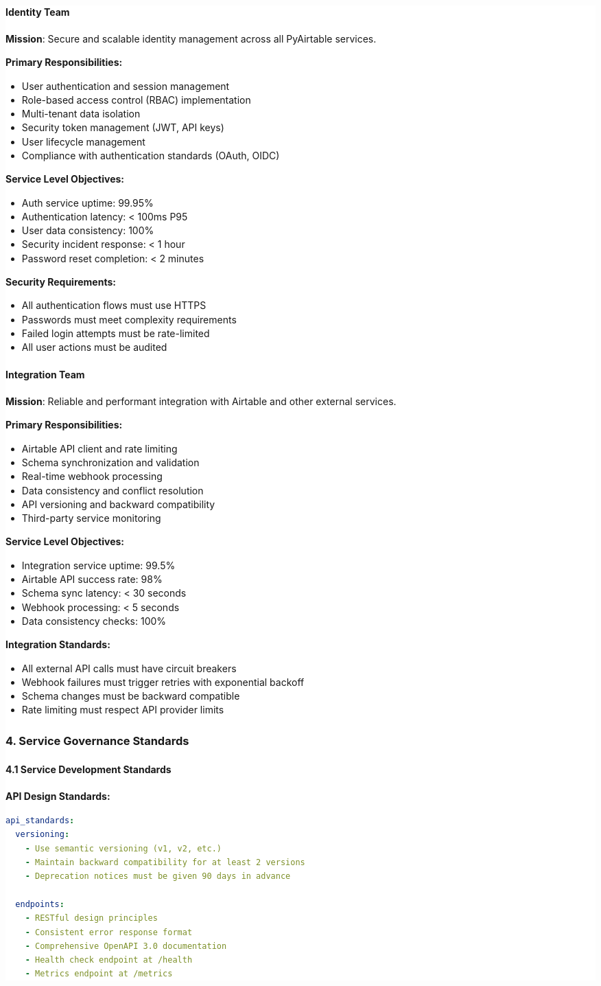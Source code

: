 #### Identity Team
**Mission**: Secure and scalable identity management across all PyAirtable services.

**Primary Responsibilities:**
- User authentication and session management
- Role-based access control (RBAC) implementation
- Multi-tenant data isolation
- Security token management (JWT, API keys)
- User lifecycle management
- Compliance with authentication standards (OAuth, OIDC)

**Service Level Objectives:**
- Auth service uptime: 99.95%
- Authentication latency: < 100ms P95
- User data consistency: 100%
- Security incident response: < 1 hour
- Password reset completion: < 2 minutes

**Security Requirements:**
- All authentication flows must use HTTPS
- Passwords must meet complexity requirements
- Failed login attempts must be rate-limited
- All user actions must be audited

#### Integration Team
**Mission**: Reliable and performant integration with Airtable and other external services.

**Primary Responsibilities:**
- Airtable API client and rate limiting
- Schema synchronization and validation
- Real-time webhook processing
- Data consistency and conflict resolution
- API versioning and backward compatibility
- Third-party service monitoring

**Service Level Objectives:**
- Integration service uptime: 99.5%
- Airtable API success rate: 98%
- Schema sync latency: < 30 seconds
- Webhook processing: < 5 seconds
- Data consistency checks: 100%

**Integration Standards:**
- All external API calls must have circuit breakers
- Webhook failures must trigger retries with exponential backoff
- Schema changes must be backward compatible
- Rate limiting must respect API provider limits

### 4. Service Governance Standards

#### 4.1 Service Development Standards

**API Design Standards:**
```yaml
api_standards:
  versioning:
    - Use semantic versioning (v1, v2, etc.)
    - Maintain backward compatibility for at least 2 versions
    - Deprecation notices must be given 90 days in advance
  
  endpoints:
    - RESTful design principles
    - Consistent error response format
    - Comprehensive OpenAPI 3.0 documentation
    - Health check endpoint at /health
    - Metrics endpoint at /metrics
```